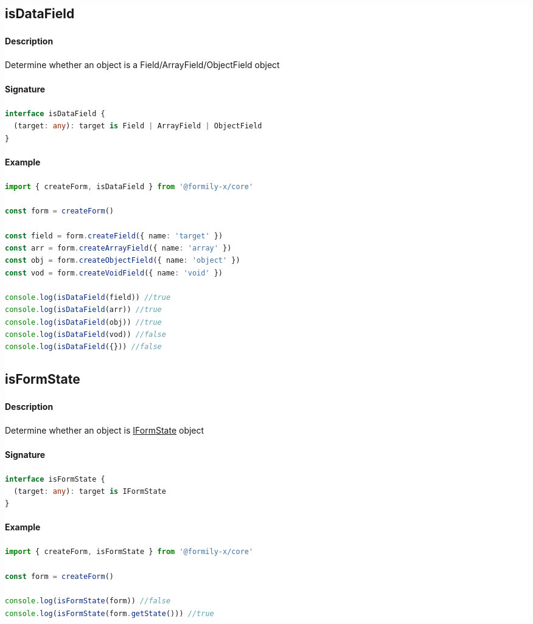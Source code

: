 ## isDataField

#### Description

Determine whether an object is a Field/ArrayField/ObjectField object

#### Signature

```ts
interface isDataField {
  (target: any): target is Field | ArrayField | ObjectField
}
```

#### Example

```ts
import { createForm, isDataField } from '@formily-x/core'

const form = createForm()

const field = form.createField({ name: 'target' })
const arr = form.createArrayField({ name: 'array' })
const obj = form.createObjectField({ name: 'object' })
const vod = form.createVoidField({ name: 'void' })

console.log(isDataField(field)) //true
console.log(isDataField(arr)) //true
console.log(isDataField(obj)) //true
console.log(isDataField(vod)) //false
console.log(isDataField({})) //false
```

## isFormState

#### Description

Determine whether an object is [IFormState](/api/models/form#iformstate) object

#### Signature

```ts
interface isFormState {
  (target: any): target is IFormState
}
```

#### Example

```ts
import { createForm, isFormState } from '@formily-x/core'

const form = createForm()

console.log(isFormState(form)) //false
console.log(isFormState(form.getState())) //true
```
